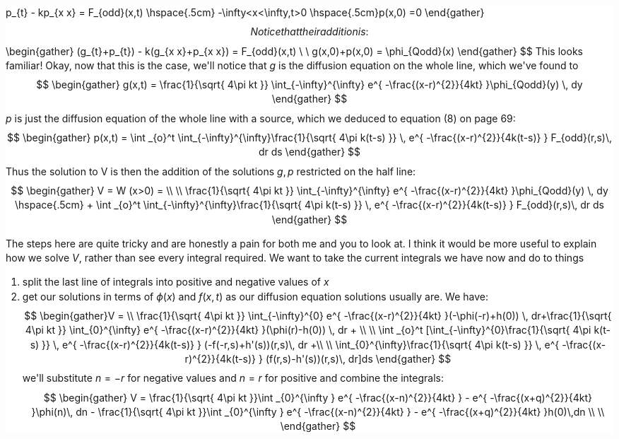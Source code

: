 p_{t} - kp_{x x} = F_{odd}(x,t) \hspace{.5cm} -\infty<x<\infty,t>0 \hspace{.5cm}p(x,0) =0
\end{gather}
$$
Notice that their addition is: 
$$
\begin{gather}
(g_{t}+p_{t}) - k(g_{x x}+p_{x x}) = F_{odd}(x,t) \\ \\
g(x,0)+p(x,0) = \phi_{Qodd}(x)
\end{gather}
$$
This looks familiar! Okay, now that this is the case, we'll notice that $g$ is the diffusion equation on the whole line, which we've found to
$$
\begin{gather}
g(x,t) = \frac{1}{\sqrt{ 4\pi kt }} \int_{-\infty}^{\infty} e^{ -\frac{(x-r)^{2}}{4kt} }\phi_{Qodd}(y) \, dy 
\end{gather}
$$
$p$ is just the diffusion equation of the whole line with a source, which we deduced to equation (8) on page 69: 
$$
\begin{gather}
p(x,t) = \int _{o}^t \int_{-\infty}^{\infty}\frac{1}{\sqrt{ 4\pi k(t-s) }}  \, e^{ -\frac{(x-r)^{2}}{4k(t-s)} }  F_{odd}(r,s)\, dr ds
\end{gather}
$$
Thus the solution to V is then the addition of the solutions $g,p$ restricted on the half line: 
$$
\begin{gather}
V = W (x>0)  = \\ \\ 
\frac{1}{\sqrt{ 4\pi kt }} \int_{-\infty}^{\infty} e^{ -\frac{(x-r)^{2}}{4kt} }\phi_{Qodd}(y) \, dy  \hspace{.5cm} + \int _{o}^t \int_{-\infty}^{\infty}\frac{1}{\sqrt{ 4\pi k(t-s) }}  \, e^{ -\frac{(x-r)^{2}}{4k(t-s)} }  F_{odd}(r,s)\, dr ds
\end{gather}
$$

The steps here are quite tricky and are honestly a pain for both me and you to look at. I think it would be more useful to explain how we solve $V$, rather than see every integral required. We want to take the current integrals we have now and do to things
1. split the last line of integrals into positive and negative values of $x$ 
2. get our solutions in terms of $\phi(x)$ and $f(x,t)$ as our diffusion equation solutions usually are. 
We have: 
$$
\begin{gather}V = \\
\frac{1}{\sqrt{ 4\pi kt }} \int_{-\infty}^{0} e^{ -\frac{(x-r)^{2}}{4kt} }(-\phi(-r)+h(0)) \, dr+\frac{1}{\sqrt{ 4\pi kt }} \int_{0}^{\infty} e^{ -\frac{(x-r)^{2}}{4kt} }(\phi(r)-h(0)) \, dr + \\ \\ 
\int _{o}^t [\int_{-\infty}^{0}\frac{1}{\sqrt{ 4\pi k(t-s) }}  \, e^{ -\frac{(x-r)^{2}}{4k(t-s)} }  (-f(-r,s)+h'(s))(r,s)\, dr +\\ \\ 
\int_{0}^{\infty}\frac{1}{\sqrt{ 4\pi k(t-s) }}  \, e^{ -\frac{(x-r)^{2}}{4k(t-s)} }  (f(r,s)-h'(s))(r,s)\, dr]ds
\end{gather}
$$
we'll substitute $n=-r$ for negative values and $n=r$ for positive and combine the integrals: 
$$
\begin{gather}
V = \frac{1}{\sqrt{ 4\pi kt }}\int _{0}^{\infty } e^{ -\frac{(x-n)^{2}}{4kt} } - e^{ -\frac{(x+q)^{2}}{4kt} }\phi(n)\, dn -  \frac{1}{\sqrt{ 4\pi kt }}\int _{0}^{\infty } e^{ -\frac{(x-n)^{2}}{4kt} } - e^{ -\frac{(x+q)^{2}}{4kt} }h(0)\,dn \\ \\ 
\end{gather}
$$
